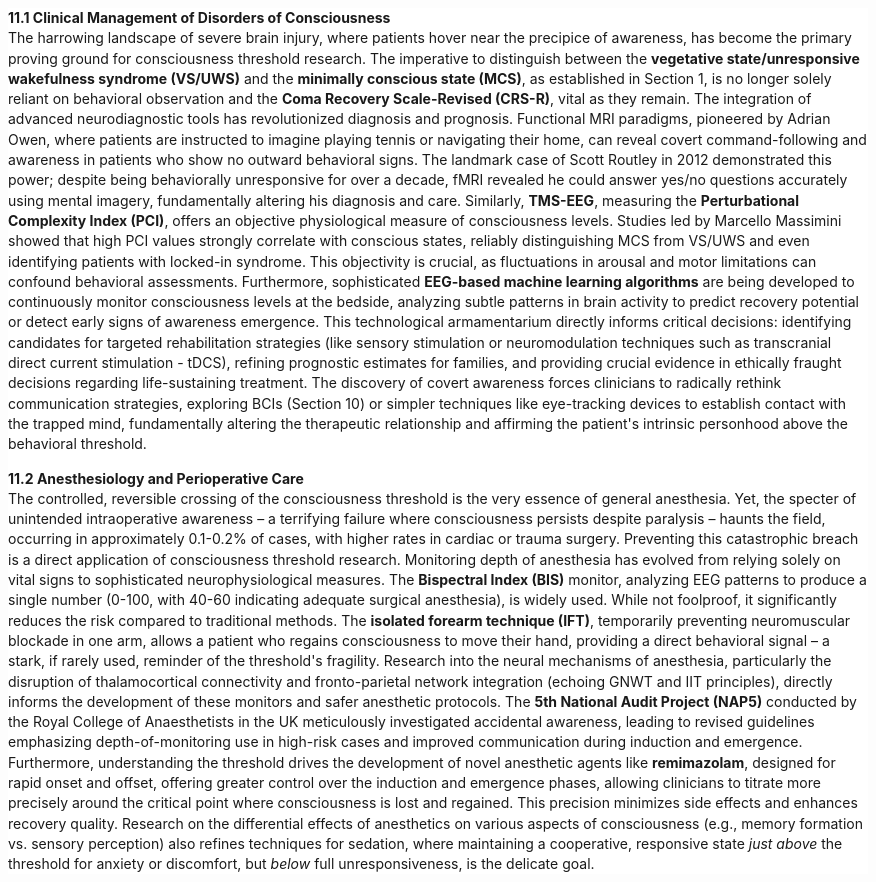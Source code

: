 **11.1 Clinical Management of Disorders of Consciousness**  
The harrowing landscape of severe brain injury, where patients hover near the precipice of awareness, has become the primary proving ground for consciousness threshold research. The imperative to distinguish between the **vegetative state/unresponsive wakefulness syndrome (VS/UWS)** and the **minimally conscious state (MCS)**, as established in Section 1, is no longer solely reliant on behavioral observation and the **Coma Recovery Scale-Revised (CRS-R)**, vital as they remain. The integration of advanced neurodiagnostic tools has revolutionized diagnosis and prognosis. Functional MRI paradigms, pioneered by Adrian Owen, where patients are instructed to imagine playing tennis or navigating their home, can reveal covert command-following and awareness in patients who show no outward behavioral signs. The landmark case of Scott Routley in 2012 demonstrated this power; despite being behaviorally unresponsive for over a decade, fMRI revealed he could answer yes/no questions accurately using mental imagery, fundamentally altering his diagnosis and care. Similarly, **TMS-EEG**, measuring the **Perturbational Complexity Index (PCI)**, offers an objective physiological measure of consciousness levels. Studies led by Marcello Massimini showed that high PCI values strongly correlate with conscious states, reliably distinguishing MCS from VS/UWS and even identifying patients with locked-in syndrome. This objectivity is crucial, as fluctuations in arousal and motor limitations can confound behavioral assessments. Furthermore, sophisticated **EEG-based machine learning algorithms** are being developed to continuously monitor consciousness levels at the bedside, analyzing subtle patterns in brain activity to predict recovery potential or detect early signs of awareness emergence. This technological armamentarium directly informs critical decisions: identifying candidates for targeted rehabilitation strategies (like sensory stimulation or neuromodulation techniques such as transcranial direct current stimulation - tDCS), refining prognostic estimates for families, and providing crucial evidence in ethically fraught decisions regarding life-sustaining treatment. The discovery of covert awareness forces clinicians to radically rethink communication strategies, exploring BCIs (Section 10) or simpler techniques like eye-tracking devices to establish contact with the trapped mind, fundamentally altering the therapeutic relationship and affirming the patient's intrinsic personhood above the behavioral threshold.

**11.2 Anesthesiology and Perioperative Care**  
The controlled, reversible crossing of the consciousness threshold is the very essence of general anesthesia. Yet, the specter of unintended intraoperative awareness – a terrifying failure where consciousness persists despite paralysis – haunts the field, occurring in approximately 0.1-0.2% of cases, with higher rates in cardiac or trauma surgery. Preventing this catastrophic breach is a direct application of consciousness threshold research. Monitoring depth of anesthesia has evolved from relying solely on vital signs to sophisticated neurophysiological measures. The **Bispectral Index (BIS)** monitor, analyzing EEG patterns to produce a single number (0-100, with 40-60 indicating adequate surgical anesthesia), is widely used. While not foolproof, it significantly reduces the risk compared to traditional methods. The **isolated forearm technique (IFT)**, temporarily preventing neuromuscular blockade in one arm, allows a patient who regains consciousness to move their hand, providing a direct behavioral signal – a stark, if rarely used, reminder of the threshold's fragility. Research into the neural mechanisms of anesthesia, particularly the disruption of thalamocortical connectivity and fronto-parietal network integration (echoing GNWT and IIT principles), directly informs the development of these monitors and safer anesthetic protocols. The **5th National Audit Project (NAP5)** conducted by the Royal College of Anaesthetists in the UK meticulously investigated accidental awareness, leading to revised guidelines emphasizing depth-of-monitoring use in high-risk cases and improved communication during induction and emergence. Furthermore, understanding the threshold drives the development of novel anesthetic agents like **remimazolam**, designed for rapid onset and offset, offering greater control over the induction and emergence phases, allowing clinicians to titrate more precisely around the critical point where consciousness is lost and regained. This precision minimizes side effects and enhances recovery quality. Research on the differential effects of anesthetics on various aspects of consciousness (e.g., memory formation vs. sensory perception) also refines techniques for sedation, where maintaining a cooperative, responsive state *just above* the threshold for anxiety or discomfort, but *below* full unresponsiveness, is the delicate goal.
